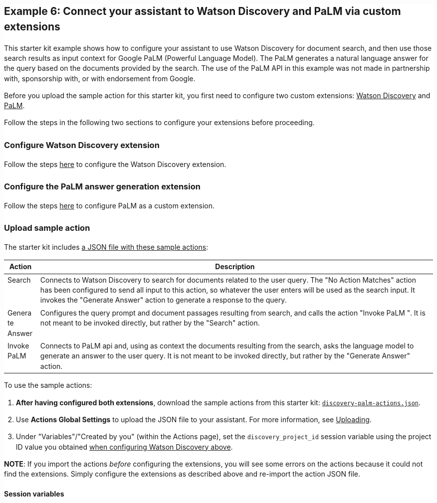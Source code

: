 ## Example 6: Connect your assistant to Watson Discovery and PaLM via custom extensions

This starter kit example shows how to configure your assistant to use Watson Discovery for document search, and then use those search results as input context for Google PaLM (Powerful Language Model). The PaLM generates a natural language answer for the query based on the documents provided by the search. The use of the PaLM API in this example was not made in partnership with, sponsorship with, or with endorsement from Google.

Before you upload the sample action for this starter kit, you first need to configure two custom extensions: [Watson Discovery](../watson-discovery/README.md) and [PaLM](../language-model-palm-api/README.md).

Follow the steps in the following two sections to configure your extensions before proceeding.

### Configure Watson Discovery extension

Follow the steps [here](#configure-watson-discovery-extension) to configure the Watson Discovery extension.

### Configure the PaLM answer generation extension

Follow the steps [here](../language-model-palm-api/README.md) to configure PaLM as a custom extension.

### Upload sample action

The starter kit includes [a JSON file with these sample actions](./discovery-palm-actions.json):

| Action          | Description                                                                                                                                                                                                                                                                                                     |
| --------------- | --------------------------------------------------------------------------------------------------------------------------------------------------------------------------------------------------------------------------------------------------------------------------------------------------------------- |
| Search          | Connects to Watson Discovery to search for documents related to the user query. The "No Action Matches" action has been configured to send all input to this action, so whatever the user enters will be used as the search input. It invokes the "Generate Answer" action to generate a response to the query. |
| Generate Answer | Configures the query prompt and document passages resulting from search, and calls the action "Invoke PaLM ". It is not meant to be invoked directly, but rather by the "Search" action.                                                                                                                        |
| Invoke PaLM     | Connects to PaLM api and, using as context the documents resulting from the search, asks the language model to generate an answer to the user query. It is not meant to be invoked directly, but rather by the "Generate Answer" action.                                                                        |

To use the sample actions:

1. **After having configured both extensions**, download the sample actions from this starter kit: [`discovery-palm-actions.json`](./discovery-palm-actions.json).

1. Use **Actions Global Settings** to upload the JSON file to your assistant. For more information, see [Uploading](https://cloud.ibm.com/docs/watson-assistant?topic=watson-assistant-admin-backup-restore#backup-restore-import).

1. Under "Variables"/"Created by you" (within the Actions page), set the `discovery_project_id` session variable using the project ID value you obtained [when configuring Watson Discovery above](#configure-watson-discovery-extension).

**NOTE**: If you import the actions _before_ configuring the extensions, you will see some errors on the actions because it could not find the extensions. Simply configure the extensions as described above and re-import the action JSON file.

#### Session variables
